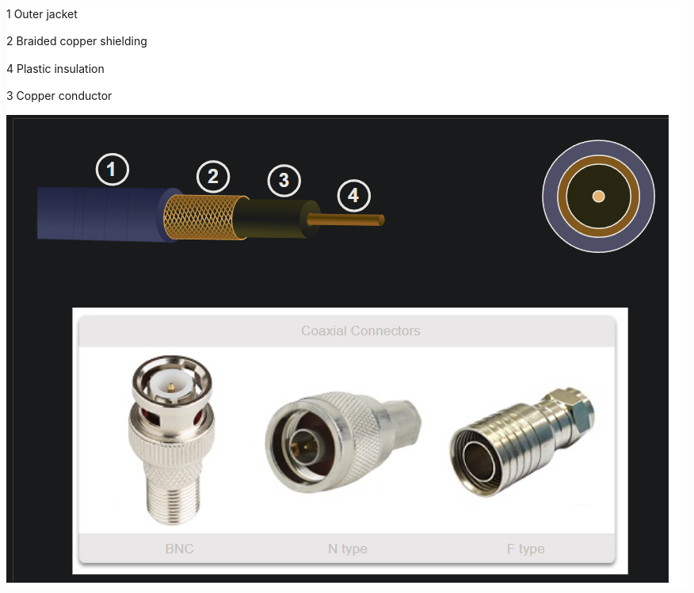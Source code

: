 1 Outer jacket

2 Braided copper shielding

4 Plastic insulation

3 Copper conductor

![4.3.5](4.0/4.3.5.png)







